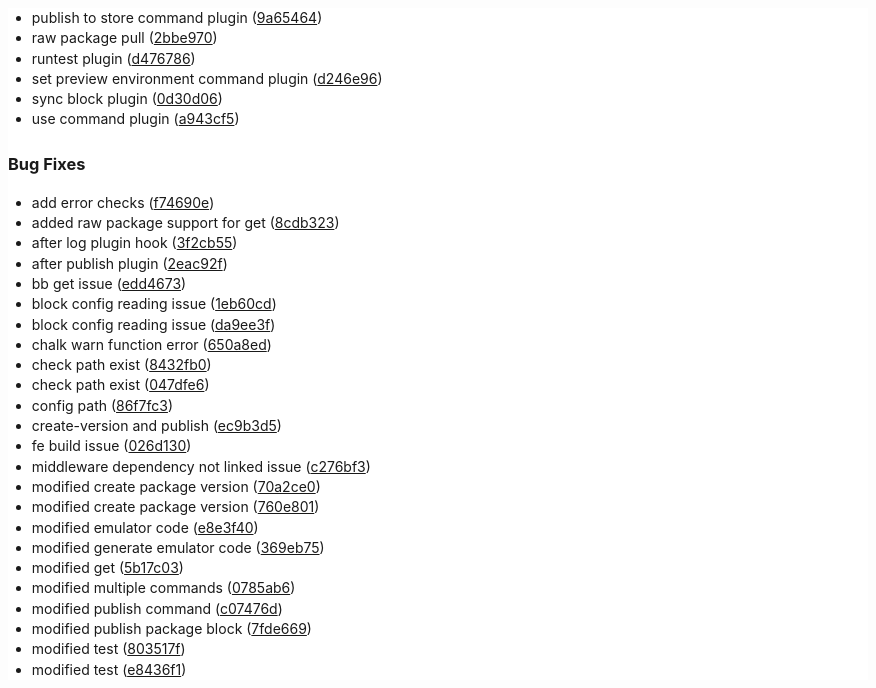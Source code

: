 * publish to store command plugin ([9a65464](https://github.com/appblocks-hub/BB-CLI/commit/9a65464c115bb27b15006fd1622c3cd677e7d0f4))
* raw package pull ([2bbe970](https://github.com/appblocks-hub/BB-CLI/commit/2bbe9706ff39edf26008eef1c150f1bba13be18e))
* runtest plugin ([d476786](https://github.com/appblocks-hub/BB-CLI/commit/d4767862527e528219aedfdb86d3edf189a312a1))
* set preview environment command plugin ([d246e96](https://github.com/appblocks-hub/BB-CLI/commit/d246e96c070f04ceb0ba87163a75939d0f32e0be))
* sync block plugin ([0d30d06](https://github.com/appblocks-hub/BB-CLI/commit/0d30d060766fb4749c0d0f2c26fb565d59a9ae9e))
* use command plugin ([a943cf5](https://github.com/appblocks-hub/BB-CLI/commit/a943cf5b868dd3e422ce57361b851769b456204f))


### Bug Fixes

* add error checks ([f74690e](https://github.com/appblocks-hub/BB-CLI/commit/f74690e0874590c07007ec3024bf442731ead0f8))
* added raw package support for get ([8cdb323](https://github.com/appblocks-hub/BB-CLI/commit/8cdb32380b89306e5f37447bafb75a7a2f030d2f))
* after log plugin hook ([3f2cb55](https://github.com/appblocks-hub/BB-CLI/commit/3f2cb55cf7e119b2fb4b345a319d4a369053a8b0))
* after publish plugin ([2eac92f](https://github.com/appblocks-hub/BB-CLI/commit/2eac92f709d26e64ab1e8c56078926497af71d3f))
* bb get issue ([edd4673](https://github.com/appblocks-hub/BB-CLI/commit/edd46735b5d2f7342fcb544681b32fdebf28f5cd))
* block config reading issue ([1eb60cd](https://github.com/appblocks-hub/BB-CLI/commit/1eb60cd5efecd0691ea5165c5e3c69383cf910ac))
* block config reading issue ([da9ee3f](https://github.com/appblocks-hub/BB-CLI/commit/da9ee3ffe4cb7528520233dc86006d92312f3af3))
* chalk warn function error ([650a8ed](https://github.com/appblocks-hub/BB-CLI/commit/650a8ed45c003a7adf7cc59f1902131ac76c78a3))
* check path exist ([8432fb0](https://github.com/appblocks-hub/BB-CLI/commit/8432fb071d83817f3f8400593ed4bc394bdadba9))
* check path exist ([047dfe6](https://github.com/appblocks-hub/BB-CLI/commit/047dfe683660876ad24e3b39c4fea1806039fb7b))
* config path ([86f7fc3](https://github.com/appblocks-hub/BB-CLI/commit/86f7fc33f1916bef9068a7ede1df68f170477b52))
* create-version and publish ([ec9b3d5](https://github.com/appblocks-hub/BB-CLI/commit/ec9b3d5ce4e927ef9b071e294517e8dfe80d4070))
* fe build issue ([026d130](https://github.com/appblocks-hub/BB-CLI/commit/026d1301fcc4a2598f7132767b8b2aeeebe2e95e))
* middleware dependency not linked issue ([c276bf3](https://github.com/appblocks-hub/BB-CLI/commit/c276bf363917b2467a6173cde722eae9bb916cc8))
* modified create package version ([70a2ce0](https://github.com/appblocks-hub/BB-CLI/commit/70a2ce006bc43e3e9434679a5cdde0af6b8d4d0b))
* modified create package version ([760e801](https://github.com/appblocks-hub/BB-CLI/commit/760e801e1aa30216d3d35e6d3a4292a292953526))
* modified emulator code ([e8e3f40](https://github.com/appblocks-hub/BB-CLI/commit/e8e3f4054f997de39ef855eebfc1497917f89621))
* modified generate emulator code ([369eb75](https://github.com/appblocks-hub/BB-CLI/commit/369eb7549a53424ea310881c3348c6f0428b461e))
* modified get ([5b17c03](https://github.com/appblocks-hub/BB-CLI/commit/5b17c0358729ad5f9f65a5414b1644c22fba0b85))
* modified multiple commands ([0785ab6](https://github.com/appblocks-hub/BB-CLI/commit/0785ab6571d96a308b8784a1574409052c01aefa))
* modified publish command ([c07476d](https://github.com/appblocks-hub/BB-CLI/commit/c07476d261f3754e9b22f7843a9c35540a74e070))
* modified publish package block ([7fde669](https://github.com/appblocks-hub/BB-CLI/commit/7fde66967266b5573cda67a98f38d0f0b5c7daae))
* modified test ([803517f](https://github.com/appblocks-hub/BB-CLI/commit/803517f7ac926114eb8499b10830f2a79da24434))
* modified test ([e8436f1](https://github.com/appblocks-hub/BB-CLI/commit/e8436f1bb7aebd146e67e139e45d66467e6d7c77))